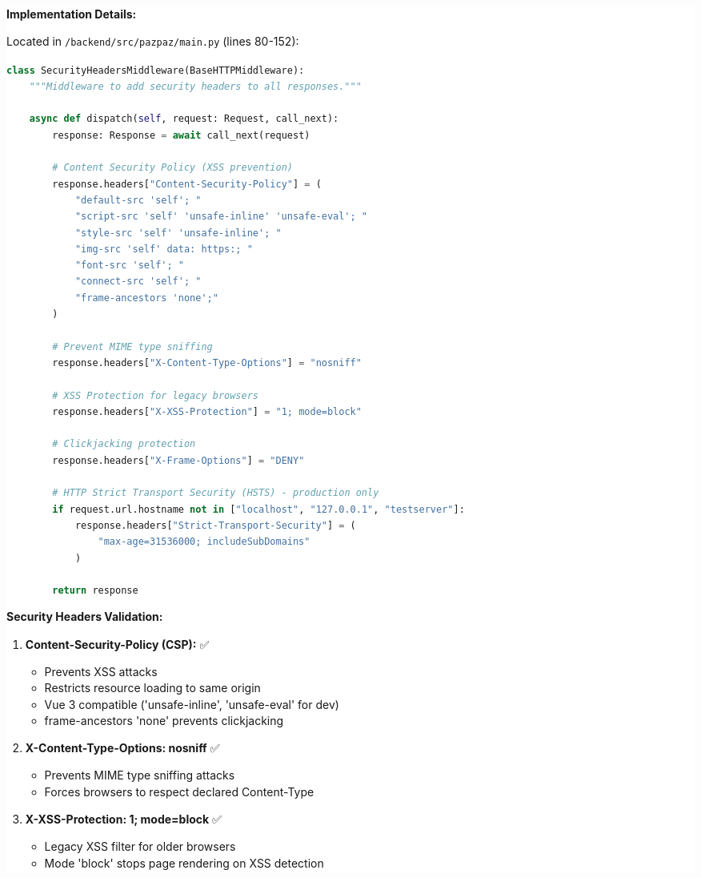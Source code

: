**Implementation Details:**

Located in `/backend/src/pazpaz/main.py` (lines 80-152):

```python
class SecurityHeadersMiddleware(BaseHTTPMiddleware):
    """Middleware to add security headers to all responses."""

    async def dispatch(self, request: Request, call_next):
        response: Response = await call_next(request)

        # Content Security Policy (XSS prevention)
        response.headers["Content-Security-Policy"] = (
            "default-src 'self'; "
            "script-src 'self' 'unsafe-inline' 'unsafe-eval'; "
            "style-src 'self' 'unsafe-inline'; "
            "img-src 'self' data: https:; "
            "font-src 'self'; "
            "connect-src 'self'; "
            "frame-ancestors 'none';"
        )

        # Prevent MIME type sniffing
        response.headers["X-Content-Type-Options"] = "nosniff"

        # XSS Protection for legacy browsers
        response.headers["X-XSS-Protection"] = "1; mode=block"

        # Clickjacking protection
        response.headers["X-Frame-Options"] = "DENY"

        # HTTP Strict Transport Security (HSTS) - production only
        if request.url.hostname not in ["localhost", "127.0.0.1", "testserver"]:
            response.headers["Strict-Transport-Security"] = (
                "max-age=31536000; includeSubDomains"
            )

        return response
```

**Security Headers Validation:**

1. **Content-Security-Policy (CSP):** ✅
   - Prevents XSS attacks
   - Restricts resource loading to same origin
   - Vue 3 compatible ('unsafe-inline', 'unsafe-eval' for dev)
   - frame-ancestors 'none' prevents clickjacking

2. **X-Content-Type-Options: nosniff** ✅
   - Prevents MIME type sniffing attacks
   - Forces browsers to respect declared Content-Type

3. **X-XSS-Protection: 1; mode=block** ✅
   - Legacy XSS filter for older browsers
   - Mode 'block' stops page rendering on XSS detection
